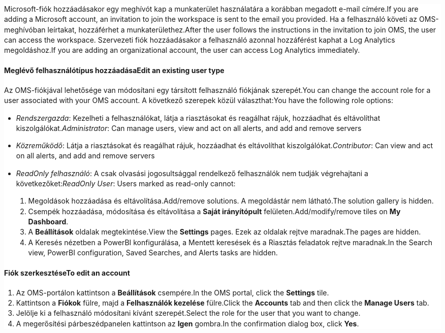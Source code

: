    <span data-ttu-id="78d3b-294">Microsoft-fiók hozzáadásakor egy meghívót kap a munkaterület használatára a korábban megadott e-mail címére.</span><span class="sxs-lookup"><span data-stu-id="78d3b-294">If you are adding a Microsoft account, an invitation to join the workspace is sent to the email you provided.</span></span> <span data-ttu-id="78d3b-295">Ha a felhasználó követi az OMS-meghívóban leírtakat, hozzáférhet a munkaterülethez.</span><span class="sxs-lookup"><span data-stu-id="78d3b-295">After the user follows the instructions in the invitation to join OMS, the user can access the workspace.</span></span>
   <span data-ttu-id="78d3b-296">Szervezeti fiók hozzáadásakor a felhasználó azonnal hozzáférést kaphat a Log Analytics megoldáshoz.</span><span class="sxs-lookup"><span data-stu-id="78d3b-296">If you are adding an organizational account, the user can access Log Analytics immediately.</span></span>  

#### <a name="edit-an-existing-user-type"></a><span data-ttu-id="78d3b-297">Meglévő felhasználótípus hozzáadása</span><span class="sxs-lookup"><span data-stu-id="78d3b-297">Edit an existing user type</span></span>
<span data-ttu-id="78d3b-298">Az OMS-fiókjával lehetősége van módosítani egy társított felhasználó fiókjának szerepét.</span><span class="sxs-lookup"><span data-stu-id="78d3b-298">You can change the account role for a user associated with your OMS account.</span></span> <span data-ttu-id="78d3b-299">A következő szerepek közül választhat:</span><span class="sxs-lookup"><span data-stu-id="78d3b-299">You have the following role options:</span></span>

* <span data-ttu-id="78d3b-300">*Rendszergazda*: Kezelheti a felhasználókat, látja a riasztásokat és reagálhat rájuk, hozzáadhat és eltávolíthat kiszolgálókat.</span><span class="sxs-lookup"><span data-stu-id="78d3b-300">*Administrator*: Can manage users, view and act on all alerts, and add and remove servers</span></span>
* <span data-ttu-id="78d3b-301">*Közreműködő*: Látja a riasztásokat és reagálhat rájuk, hozzáadhat és eltávolíthat kiszolgálókat.</span><span class="sxs-lookup"><span data-stu-id="78d3b-301">*Contributor*: Can view and act on all alerts, and add and remove servers</span></span>
* <span data-ttu-id="78d3b-302">*ReadOnly felhasználó*: A csak olvasási jogosultsággal rendelkező felhasználók nem tudják végrehajtani a következőket:</span><span class="sxs-lookup"><span data-stu-id="78d3b-302">*ReadOnly User*: Users marked as read-only cannot:</span></span>

  1. <span data-ttu-id="78d3b-303">Megoldások hozzáadása és eltávolítása.</span><span class="sxs-lookup"><span data-stu-id="78d3b-303">Add/remove solutions.</span></span> <span data-ttu-id="78d3b-304">A megoldástár nem látható.</span><span class="sxs-lookup"><span data-stu-id="78d3b-304">The solution gallery is hidden.</span></span>
  2. <span data-ttu-id="78d3b-305">Csempék hozzáadása, módosítása és eltávolítása a **Saját irányítópult** felületen.</span><span class="sxs-lookup"><span data-stu-id="78d3b-305">Add/modify/remove tiles on **My Dashboard**.</span></span>
  3. <span data-ttu-id="78d3b-306">A **Beállítások** oldalak megtekintése.</span><span class="sxs-lookup"><span data-stu-id="78d3b-306">View the **Settings** pages.</span></span> <span data-ttu-id="78d3b-307">Ezek az oldalak rejtve maradnak.</span><span class="sxs-lookup"><span data-stu-id="78d3b-307">The pages are hidden.</span></span>
  4. <span data-ttu-id="78d3b-308">A Keresés nézetben a PowerBI konfigurálása, a Mentett keresések és a Riasztás feladatok rejtve maradnak.</span><span class="sxs-lookup"><span data-stu-id="78d3b-308">In the Search view, PowerBI configuration, Saved Searches, and Alerts tasks are hidden.</span></span>

#### <a name="to-edit-an-account"></a><span data-ttu-id="78d3b-309">Fiók szerkesztése</span><span class="sxs-lookup"><span data-stu-id="78d3b-309">To edit an account</span></span>
1. <span data-ttu-id="78d3b-310">Az OMS-portálon kattintson a **Beállítások** csempére.</span><span class="sxs-lookup"><span data-stu-id="78d3b-310">In the OMS portal, click the **Settings** tile.</span></span>
2. <span data-ttu-id="78d3b-311">Kattintson a **Fiókok** fülre, majd a **Felhasználók kezelése** fülre.</span><span class="sxs-lookup"><span data-stu-id="78d3b-311">Click the **Accounts** tab and then click the **Manage Users** tab.</span></span>
3. <span data-ttu-id="78d3b-312">Jelölje ki a felhasználó módosítani kívánt szerepét.</span><span class="sxs-lookup"><span data-stu-id="78d3b-312">Select the role for the user that you want to change.</span></span>
4. <span data-ttu-id="78d3b-313">A megerősítési párbeszédpanelen kattintson az **Igen** gombra.</span><span class="sxs-lookup"><span data-stu-id="78d3b-313">In the confirmation dialog box, click **Yes**.</span></span>
